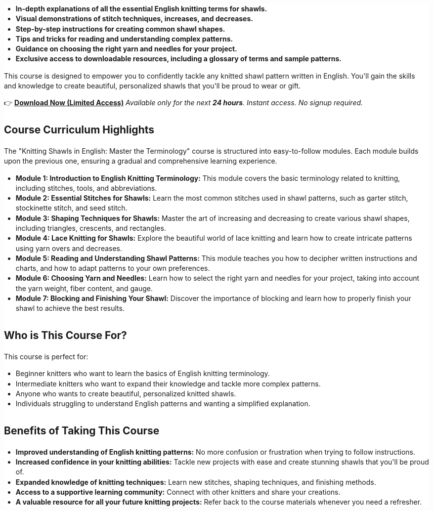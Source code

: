 *   **In-depth explanations of all the essential English knitting terms for shawls.**
*   **Visual demonstrations of stitch techniques, increases, and decreases.**
*   **Step-by-step instructions for creating common shawl shapes.**
*   **Tips and tricks for reading and understanding complex patterns.**
*   **Guidance on choosing the right yarn and needles for your project.**
*   **Exclusive access to downloadable resources, including a glossary of terms and sample patterns.**

This course is designed to empower you to confidently tackle any knitted shawl pattern written in English. You'll gain the skills and knowledge to create beautiful, personalized shawls that you'll be proud to wear or gift.

👉 [**Download Now (Limited Access)**](https://udemywork.com/knitted-shawl-english)
_Available only for the next **24 hours**. Instant access. No signup required._

## Course Curriculum Highlights

The "Knitting Shawls in English: Master the Terminology" course is structured into easy-to-follow modules. Each module builds upon the previous one, ensuring a gradual and comprehensive learning experience.

*   **Module 1: Introduction to English Knitting Terminology:** This module covers the basic terminology related to knitting, including stitches, tools, and abbreviations.
*   **Module 2: Essential Stitches for Shawls:** Learn the most common stitches used in shawl patterns, such as garter stitch, stockinette stitch, and seed stitch.
*   **Module 3: Shaping Techniques for Shawls:** Master the art of increasing and decreasing to create various shawl shapes, including triangles, crescents, and rectangles.
*   **Module 4: Lace Knitting for Shawls:** Explore the beautiful world of lace knitting and learn how to create intricate patterns using yarn overs and decreases.
*   **Module 5: Reading and Understanding Shawl Patterns:** This module teaches you how to decipher written instructions and charts, and how to adapt patterns to your own preferences.
*   **Module 6: Choosing Yarn and Needles:** Learn how to select the right yarn and needles for your project, taking into account the yarn weight, fiber content, and gauge.
*   **Module 7: Blocking and Finishing Your Shawl:** Discover the importance of blocking and learn how to properly finish your shawl to achieve the best results.

## Who is This Course For?

This course is perfect for:

*   Beginner knitters who want to learn the basics of English knitting terminology.
*   Intermediate knitters who want to expand their knowledge and tackle more complex patterns.
*   Anyone who wants to create beautiful, personalized knitted shawls.
*   Individuals struggling to understand English patterns and wanting a simplified explanation.

## Benefits of Taking This Course

*   **Improved understanding of English knitting patterns:** No more confusion or frustration when trying to follow instructions.
*   **Increased confidence in your knitting abilities:** Tackle new projects with ease and create stunning shawls that you'll be proud of.
*   **Expanded knowledge of knitting techniques:** Learn new stitches, shaping techniques, and finishing methods.
*   **Access to a supportive learning community:** Connect with other knitters and share your creations.
*   **A valuable resource for all your future knitting projects:** Refer back to the course materials whenever you need a refresher.
